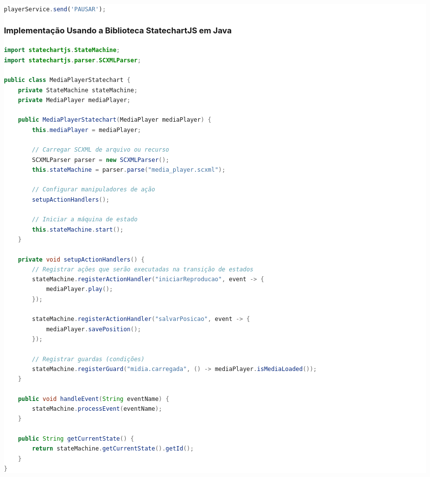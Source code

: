 ```javascript
playerService.send('PAUSAR');
```

### Implementação Usando a Biblioteca StatechartJS em Java

```java
import statechartjs.StateMachine;
import statechartjs.parser.SCXMLParser;

public class MediaPlayerStatechart {
    private StateMachine stateMachine;
    private MediaPlayer mediaPlayer;
    
    public MediaPlayerStatechart(MediaPlayer mediaPlayer) {
        this.mediaPlayer = mediaPlayer;
        
        // Carregar SCXML de arquivo ou recurso
        SCXMLParser parser = new SCXMLParser();
        this.stateMachine = parser.parse("media_player.scxml");
        
        // Configurar manipuladores de ação
        setupActionHandlers();
        
        // Iniciar a máquina de estado
        this.stateMachine.start();
    }
    
    private void setupActionHandlers() {
        // Registrar ações que serão executadas na transição de estados
        stateMachine.registerActionHandler("iniciarReproducao", event -> {
            mediaPlayer.play();
        });
        
        stateMachine.registerActionHandler("salvarPosicao", event -> {
            mediaPlayer.savePosition();
        });
        
        // Registrar guardas (condições)
        stateMachine.registerGuard("midia.carregada", () -> mediaPlayer.isMediaLoaded());
    }
    
    public void handleEvent(String eventName) {
        stateMachine.processEvent(eventName);
    }
    
    public String getCurrentState() {
        return stateMachine.getCurrentState().getId();
    }
}
```
